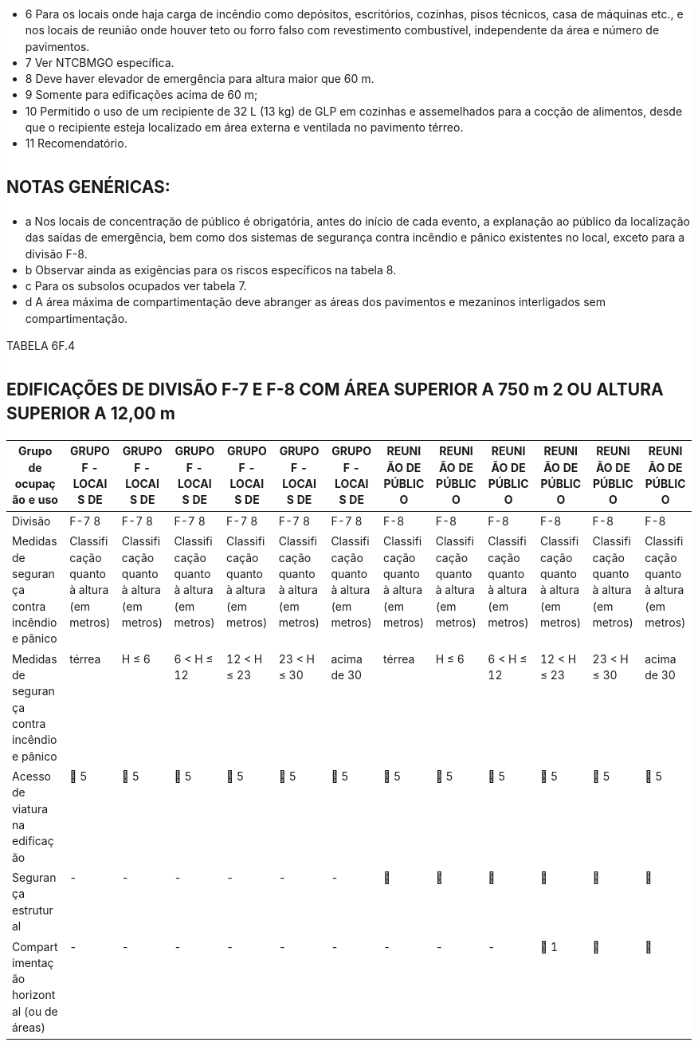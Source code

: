 - 6 Para os locais onde haja carga de incêndio como depósitos, escritórios, cozinhas, pisos técnicos, casa de máquinas etc., e nos locais de reunião onde houver teto ou forro falso com revestimento combustível, independente da área e número de pavimentos.
- 7 Ver NTCBMGO específica.
- 8 Deve haver elevador de emergência para altura maior que 60 m.
- 9 Somente para edificações acima de 60 m;
- 10 Permitido o uso de um recipiente de 32 L (13 kg) de GLP em cozinhas e assemelhados para a cocção de alimentos, desde que o recipiente esteja localizado em área externa e ventilada no pavimento térreo.
- 11 Recomendatório.

## NOTAS GENÉRICAS:

- a Nos locais de concentração de público é obrigatória, antes do início de cada evento, a explanação ao  público da localização das saídas de emergência, bem como dos sistemas de segurança contra incêndio e pânico existentes no local, exceto para a divisão F-8.
- b Observar ainda as exigências para os riscos específicos na tabela 8.
- c Para os subsolos ocupados ver tabela 7.
- d  A  área  máxima  de  compartimentação  deve  abranger  as  áreas  dos  pavimentos  e  mezaninos  interligados  sem compartimentação.

TABELA 6F.4

## EDIFICAÇÕES DE DIVISÃO F-7 E F-8 COM ÁREA SUPERIOR A 750 m 2  OU ALTURA SUPERIOR A 12,00 m

| Grupo de ocupação e uso                       | GRUPO F - LOCAIS DE                       | GRUPO F - LOCAIS DE                       | GRUPO F - LOCAIS DE                       | GRUPO F - LOCAIS DE                       | GRUPO F - LOCAIS DE                       | GRUPO F - LOCAIS DE                       | REUNIÃO DE PÚBLICO                        | REUNIÃO DE PÚBLICO                        | REUNIÃO DE PÚBLICO                        | REUNIÃO DE PÚBLICO                        | REUNIÃO DE PÚBLICO                        | REUNIÃO DE PÚBLICO                        |
|-----------------------------------------------|-------------------------------------------|-------------------------------------------|-------------------------------------------|-------------------------------------------|-------------------------------------------|-------------------------------------------|-------------------------------------------|-------------------------------------------|-------------------------------------------|-------------------------------------------|-------------------------------------------|-------------------------------------------|
| Divisão                                       | F-7 8                                     | F-7 8                                     | F-7 8                                     | F-7 8                                     | F-7 8                                     | F-7 8                                     | F-8                                       | F-8                                       | F-8                                       | F-8                                       | F-8                                       | F-8                                       |
| Medidas de segurança contra incêndio e pânico | Classificação quanto à altura (em metros) | Classificação quanto à altura (em metros) | Classificação quanto à altura (em metros) | Classificação quanto à altura (em metros) | Classificação quanto à altura (em metros) | Classificação quanto à altura (em metros) | Classificação quanto à altura (em metros) | Classificação quanto à altura (em metros) | Classificação quanto à altura (em metros) | Classificação quanto à altura (em metros) | Classificação quanto à altura (em metros) | Classificação quanto à altura (em metros) |
| Medidas de segurança contra incêndio e pânico | térrea                                    | H ≤ 6                                     | 6 < H ≤ 12                                | 12 < H ≤ 23                               | 23 < H ≤ 30                               | acima de 30                               | térrea                                    | H ≤ 6                                     | 6 < H ≤ 12                                | 12 < H ≤ 23                               | 23 < H ≤ 30                               | acima de 30                               |
| Acesso de viatura na edificação               |  5                                       |  5                                       |  5                                       |  5                                       |  5                                       |  5                                       |  5                                       |  5                                       |  5                                       |  5                                       |  5                                       |  5                                       |
| Segurança estrutural                          | -                                         | -                                         | -                                         | -                                         | -                                         | -                                         |                                          |                                          |                                          |                                          |                                          |                                          |
| Compartimentação horizontal (ou de áreas)     | -                                         | -                                         | -                                         | -                                         | -                                         | -                                         | -                                         | -                                         | -                                         |  1                                       |                                          |                                          |